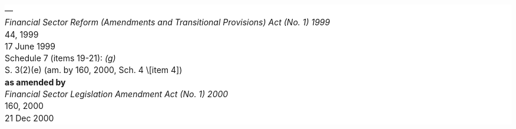   </td>
  <td colspan="1" align="left">
    <div>&#151;</div>

  </td>
</tr>
<tr align="left">
  <td colspan="1" align="left">
    <div><i>Financial Sector Reform (Amendments and Transitional Provisions) Act (No.&#160;1) 1999</i></div>

  </td>
  <td colspan="1" align="left">
    <div>44, 1999</div>

  </td>
  <td colspan="1" align="left">
    <div>17&#160;June 1999</div>

  </td>
  <td colspan="1" align="left">
    <div>Schedule&#160;7 (items&#160;19-21): <i>(g)</i></div>

  </td>
  <td colspan="1" align="left">
    <div>S. 3(2)(e) (am. by 160, 2000, Sch. 4 \[item 4])</div>

  </td>
</tr>
<tr align="left">
  <td colspan="1" align="left">
    <div><b>as amended by</b></div>

  </td>
  <td colspan="1" align="left">

  </td>
  <td colspan="1" align="left">

  </td>
  <td colspan="1" align="left">

  </td>
  <td colspan="1" align="left">

  </td>
</tr>
<tr align="left">
  <td colspan="1" align="left">
    <div><i>Financial Sector Legislation Amendment Act (No. 1) 2000</i></div>

  </td>
  <td colspan="1" align="left">
    <div>160, 2000</div>

  </td>
  <td colspan="1" align="left">
    <div>21 Dec 2000</div>

